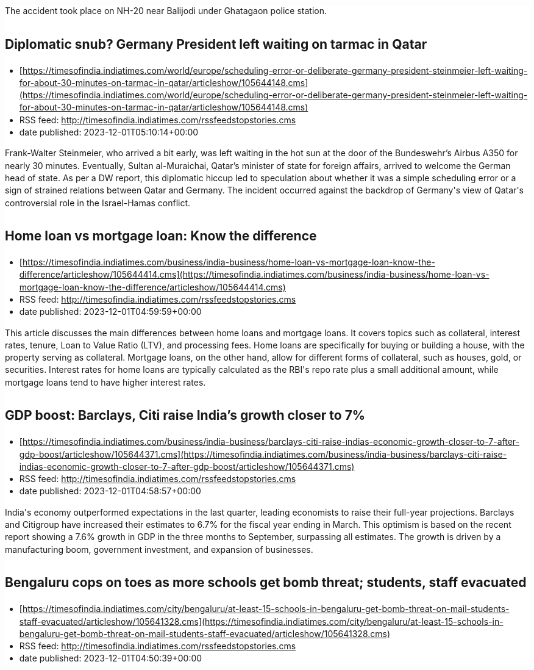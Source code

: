 The accident took place on NH-20 near Balijodi under Ghatagaon police station.

## Diplomatic snub? Germany President left waiting on tarmac in Qatar
 - [https://timesofindia.indiatimes.com/world/europe/scheduling-error-or-deliberate-germany-president-steinmeier-left-waiting-for-about-30-minutes-on-tarmac-in-qatar/articleshow/105644148.cms](https://timesofindia.indiatimes.com/world/europe/scheduling-error-or-deliberate-germany-president-steinmeier-left-waiting-for-about-30-minutes-on-tarmac-in-qatar/articleshow/105644148.cms)
 - RSS feed: http://timesofindia.indiatimes.com/rssfeedstopstories.cms
 - date published: 2023-12-01T05:10:14+00:00

Frank-Walter Steinmeier, who arrived a bit early, was left waiting in the hot sun at the door of the Bundeswehr’s Airbus A350 for nearly 30 minutes. Eventually, Sultan al-Muraichai, Qatar’s minister of state for foreign affairs, arrived to welcome the German head of state. As per a DW report, this diplomatic hiccup led to speculation about whether it was a simple scheduling error or a sign of strained relations between Qatar and Germany. The incident occurred against the backdrop of Germany's view of Qatar's controversial role in the Israel-Hamas conflict.

## Home loan vs mortgage loan: Know the difference
 - [https://timesofindia.indiatimes.com/business/india-business/home-loan-vs-mortgage-loan-know-the-difference/articleshow/105644414.cms](https://timesofindia.indiatimes.com/business/india-business/home-loan-vs-mortgage-loan-know-the-difference/articleshow/105644414.cms)
 - RSS feed: http://timesofindia.indiatimes.com/rssfeedstopstories.cms
 - date published: 2023-12-01T04:59:59+00:00

This article discusses the main differences between home loans and mortgage loans. It covers topics such as collateral, interest rates, tenure, Loan to Value Ratio (LTV), and processing fees. Home loans are specifically for buying or building a house, with the property serving as collateral. Mortgage loans, on the other hand, allow for different forms of collateral, such as houses, gold, or securities. Interest rates for home loans are typically calculated as the RBI's repo rate plus a small additional amount, while mortgage loans tend to have higher interest rates.

## GDP boost: Barclays, Citi raise India’s growth closer to 7%
 - [https://timesofindia.indiatimes.com/business/india-business/barclays-citi-raise-indias-economic-growth-closer-to-7-after-gdp-boost/articleshow/105644371.cms](https://timesofindia.indiatimes.com/business/india-business/barclays-citi-raise-indias-economic-growth-closer-to-7-after-gdp-boost/articleshow/105644371.cms)
 - RSS feed: http://timesofindia.indiatimes.com/rssfeedstopstories.cms
 - date published: 2023-12-01T04:58:57+00:00

India's economy outperformed expectations in the last quarter, leading economists to raise their full-year projections. Barclays and Citigroup have increased their estimates to 6.7% for the fiscal year ending in March. This optimism is based on the recent report showing a 7.6% growth in GDP in the three months to September, surpassing all estimates. The growth is driven by a manufacturing boom, government investment, and expansion of businesses.

## Bengaluru cops on toes as more schools get bomb threat; students, staff evacuated
 - [https://timesofindia.indiatimes.com/city/bengaluru/at-least-15-schools-in-bengaluru-get-bomb-threat-on-mail-students-staff-evacuated/articleshow/105641328.cms](https://timesofindia.indiatimes.com/city/bengaluru/at-least-15-schools-in-bengaluru-get-bomb-threat-on-mail-students-staff-evacuated/articleshow/105641328.cms)
 - RSS feed: http://timesofindia.indiatimes.com/rssfeedstopstories.cms
 - date published: 2023-12-01T04:50:39+00:00

